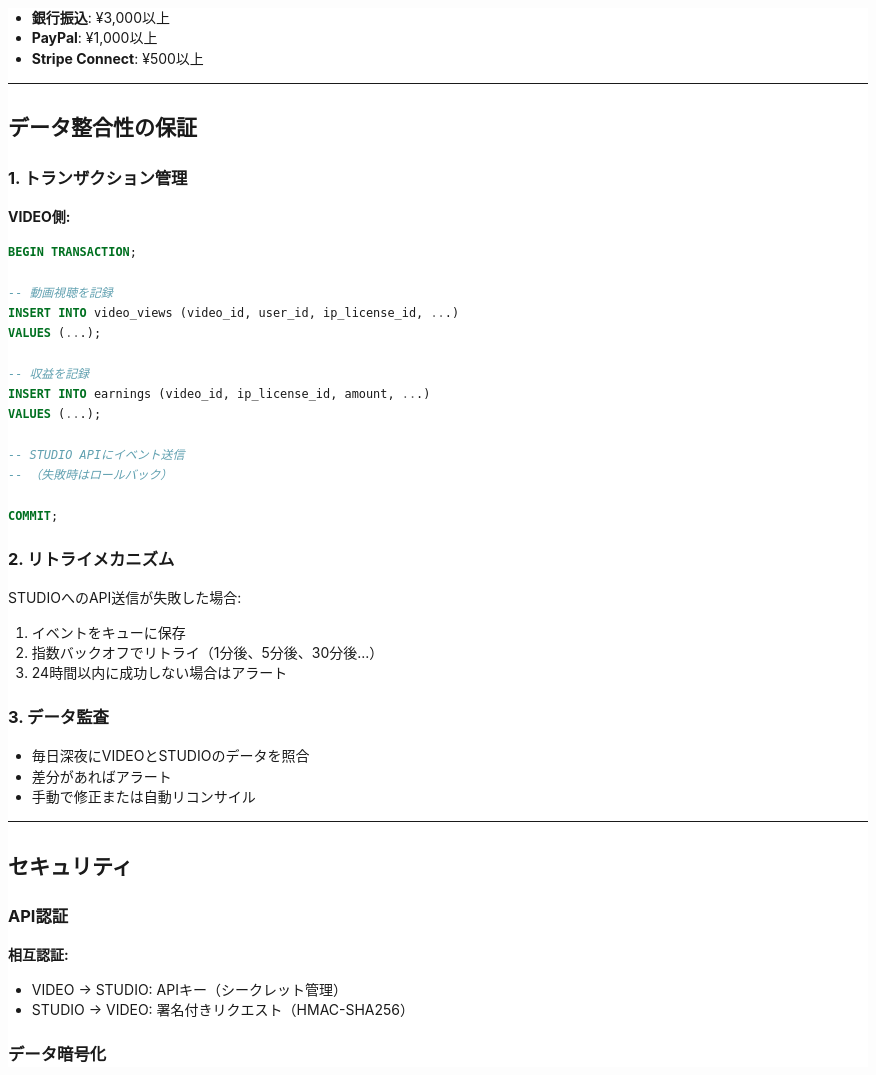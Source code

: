 - **銀行振込**: ¥3,000以上
- **PayPal**: ¥1,000以上
- **Stripe Connect**: ¥500以上

---

## データ整合性の保証

### 1. トランザクション管理

**VIDEO側:**
```sql
BEGIN TRANSACTION;

-- 動画視聴を記録
INSERT INTO video_views (video_id, user_id, ip_license_id, ...)
VALUES (...);

-- 収益を記録
INSERT INTO earnings (video_id, ip_license_id, amount, ...)
VALUES (...);

-- STUDIO APIにイベント送信
-- （失敗時はロールバック）

COMMIT;
```

### 2. リトライメカニズム

STUDIOへのAPI送信が失敗した場合:
1. イベントをキューに保存
2. 指数バックオフでリトライ（1分後、5分後、30分後...）
3. 24時間以内に成功しない場合はアラート

### 3. データ監査

- 毎日深夜にVIDEOとSTUDIOのデータを照合
- 差分があればアラート
- 手動で修正または自動リコンサイル

---

## セキュリティ

### API認証

**相互認証:**
- VIDEO → STUDIO: APIキー（シークレット管理）
- STUDIO → VIDEO: 署名付きリクエスト（HMAC-SHA256）

### データ暗号化
